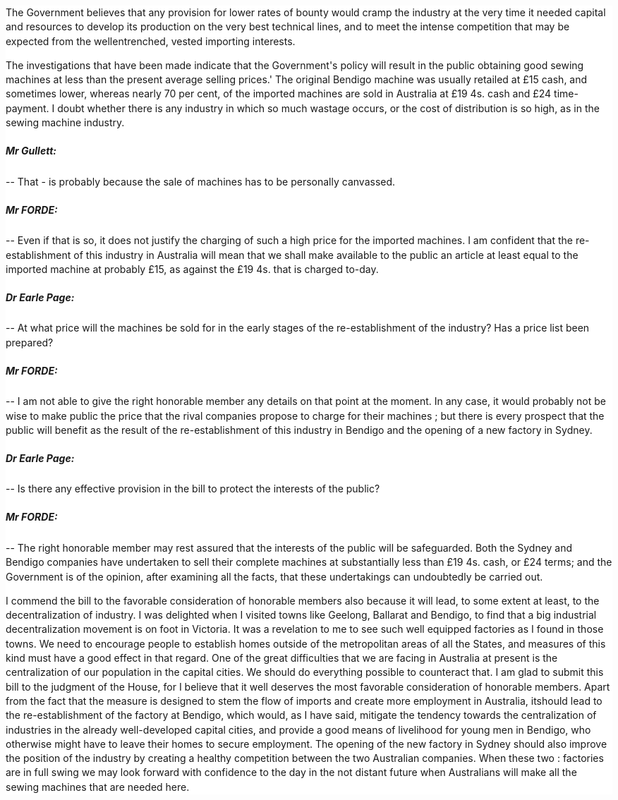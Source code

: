 The Government believes that any provision for lower rates of bounty would cramp the industry at the very time it needed capital and resources to develop its production on the very best technical lines, and to meet the intense competition that may be expected from the wellentrenched, vested importing interests. 

The investigations that have been made indicate that the Government's policy will result in the public obtaining good sewing machines at less than the present average selling prices.' The original Bendigo machine was usually retailed at £15 cash, and sometimes lower, whereas nearly 70 per cent, of the imported machines are sold in Australia at £19 4s. cash and £24 time-payment. I doubt whether there is any industry in which so much wastage occurs, or the cost of distribution is so high, as in the sewing machine industry. 

##### Mr Gullett:

-- That - is probably because the sale of machines has to be personally canvassed. 

##### Mr FORDE:

-- Even if that is so, it does not justify the charging of such a high price for the imported machines. I am confident that the re-establishment of this industry in Australia will mean that we shall make available to the public an article at least equal to the imported machine at probably £15, as against the £19 4s. that is charged to-day. 

##### Dr Earle Page:

-- At what price will the machines be sold for in the early stages of the re-establishment of the industry? Has a price list been prepared? 

##### Mr FORDE:

-- I am not able to give the right honorable member any details on that point at the moment. In any case, it would probably not be wise to make public the price that the rival companies propose to charge for their  machines ; but there is every prospect that the public will benefit as the result of the re-establishment of this industry in Bendigo and the opening of a new factory in Sydney. 

##### Dr Earle Page:

--  Is there any effective provision in the bill to protect the interests of the public? 

##### Mr FORDE:

-- The right honorable member may rest assured that the interests of the public will be safeguarded. Both the Sydney and Bendigo companies have undertaken to sell their complete machines at substantially less than £19 4s. cash, or £24 terms; and the Government is of the opinion, after examining all the facts, that these undertakings can undoubtedly be carried out. 

I commend the bill to the favorable consideration of honorable members also because it will lead, to some extent at least, to the decentralization of industry. I was delighted when I visited towns like Geelong, Ballarat and Bendigo, to find that a big industrial decentralization movement is on foot in Victoria. It was a revelation to me to see such well equipped factories as I found in those towns. We need to encourage people to establish homes outside of the metropolitan areas of all the States, and measures of this kind must have a good effect in that regard. One of the great difficulties that we are facing in Australia at present is the centralization of our population in the capital cities. We should do everything possible to counteract that. I am glad to submit this bill to the judgment of the House, for I believe that it well deserves the most favorable consideration of honorable members. Apart from the fact that the measure is designed to stem the flow of imports and create more employment in Australia, itshould lead to the re-establishment of the factory at Bendigo, which would, as I have said, mitigate the tendency towards the centralization of industries in the already well-developed capital cities, and provide a good means of livelihood for young men in Bendigo, who otherwise might have to leave their homes to secure employment. The opening of the new factory in Sydney should also improve the position of the industry by creating a healthy competition between the two Australian companies. When these two : factories are in full swing we may look forward with confidence to the day in the not distant future when Australians will make all the sewing machines that are needed here. 
